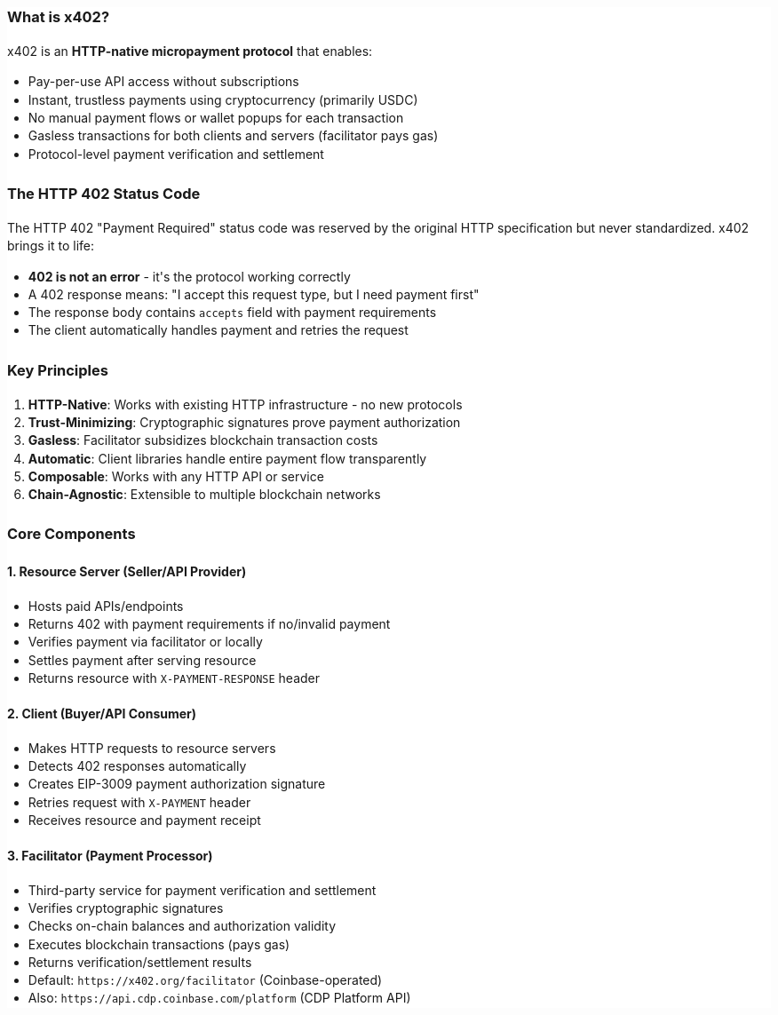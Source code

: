 ### What is x402?

x402 is an **HTTP-native micropayment protocol** that enables:
- Pay-per-use API access without subscriptions
- Instant, trustless payments using cryptocurrency (primarily USDC)
- No manual payment flows or wallet popups for each transaction
- Gasless transactions for both clients and servers (facilitator pays gas)
- Protocol-level payment verification and settlement

### The HTTP 402 Status Code

The HTTP 402 "Payment Required" status code was reserved by the original HTTP specification but never standardized. x402 brings it to life:

- **402 is not an error** - it's the protocol working correctly
- A 402 response means: "I accept this request type, but I need payment first"
- The response body contains `accepts` field with payment requirements
- The client automatically handles payment and retries the request

### Key Principles

1. **HTTP-Native**: Works with existing HTTP infrastructure - no new protocols
2. **Trust-Minimizing**: Cryptographic signatures prove payment authorization
3. **Gasless**: Facilitator subsidizes blockchain transaction costs
4. **Automatic**: Client libraries handle entire payment flow transparently
5. **Composable**: Works with any HTTP API or service
6. **Chain-Agnostic**: Extensible to multiple blockchain networks

### Core Components

#### 1. Resource Server (Seller/API Provider)
- Hosts paid APIs/endpoints
- Returns 402 with payment requirements if no/invalid payment
- Verifies payment via facilitator or locally
- Settles payment after serving resource
- Returns resource with `X-PAYMENT-RESPONSE` header

#### 2. Client (Buyer/API Consumer)
- Makes HTTP requests to resource servers
- Detects 402 responses automatically
- Creates EIP-3009 payment authorization signature
- Retries request with `X-PAYMENT` header
- Receives resource and payment receipt

#### 3. Facilitator (Payment Processor)
- Third-party service for payment verification and settlement
- Verifies cryptographic signatures
- Checks on-chain balances and authorization validity
- Executes blockchain transactions (pays gas)
- Returns verification/settlement results
- Default: `https://x402.org/facilitator` (Coinbase-operated)
- Also: `https://api.cdp.coinbase.com/platform` (CDP Platform API)
